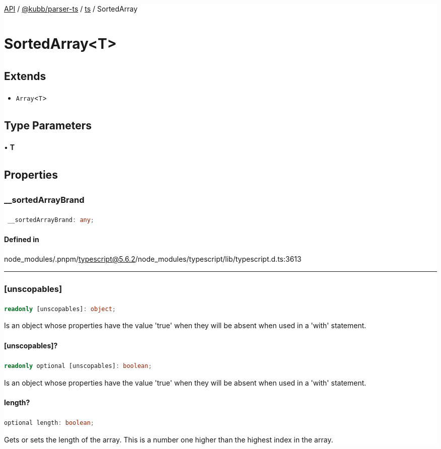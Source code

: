 [API](../../../../../packages.md) / [@kubb/parser-ts](../../../index.md) / [ts](../index.md) / SortedArray

# SortedArray\<T\>

## Extends

- `Array`\<`T`\>

## Type Parameters

• **T**

## Properties

###  \_\_sortedArrayBrand

```ts
 __sortedArrayBrand: any;
```

#### Defined in

node\_modules/.pnpm/typescript@5.6.2/node\_modules/typescript/lib/typescript.d.ts:3613

***

### \[unscopables\]

```ts
readonly [unscopables]: object;
```

Is an object whose properties have the value 'true'
when they will be absent when used in a 'with' statement.

#### \[unscopables\]?

```ts
readonly optional [unscopables]: boolean;
```

Is an object whose properties have the value 'true'
when they will be absent when used in a 'with' statement.

#### length?

```ts
optional length: boolean;
```

Gets or sets the length of the array. This is a number one higher than the highest index in the array.
